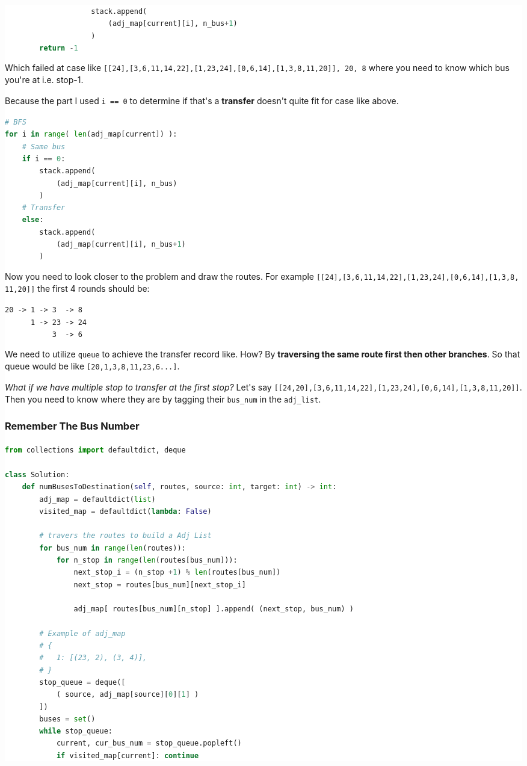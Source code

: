 ```python
                    stack.append(
                        (adj_map[current][i], n_bus+1)
                    )
        return -1
```
Which failed at case like `[[24],[3,6,11,14,22],[1,23,24],[0,6,14],[1,3,8,11,20]], 20, 8` where you need to know which bus you're at i.e. stop-1.

Because the part I used `i == 0` to determine if that's a **transfer** doesn't quite fit for case like above.
```python
# BFS
for i in range( len(adj_map[current]) ):
    # Same bus
    if i == 0:
        stack.append(
            (adj_map[current][i], n_bus)
        )
    # Transfer
    else:
        stack.append(
            (adj_map[current][i], n_bus+1)
        )
```
Now you need to look closer to the problem and draw the routes. For example `[[24],[3,6,11,14,22],[1,23,24],[0,6,14],[1,3,8,11,20]]` the first 4 rounds should be:

    20 -> 1 -> 3  -> 8
          1 -> 23 -> 24
               3  -> 6

We need to utilize `queue` to achieve the transfer record like. How? By **traversing the same route first then other branches**. So that queue would be like `[20,1,3,8,11,23,6...]`.

*What if we have multiple stop to transfer at the first stop?* Let's say `[[24,20],[3,6,11,14,22],[1,23,24],[0,6,14],[1,3,8,11,20]]`. Then you need to know where they are by tagging their `bus_num` in the `adj_list`.
### Remember The Bus Number
```python
from collections import defaultdict, deque

class Solution:
    def numBusesToDestination(self, routes, source: int, target: int) -> int:
        adj_map = defaultdict(list)
        visited_map = defaultdict(lambda: False)

        # travers the routes to build a Adj List
        for bus_num in range(len(routes)):
            for n_stop in range(len(routes[bus_num])):
                next_stop_i = (n_stop +1) % len(routes[bus_num])
                next_stop = routes[bus_num][next_stop_i]

                adj_map[ routes[bus_num][n_stop] ].append( (next_stop, bus_num) )
        
        # Example of adj_map
        # {
        #   1: [(23, 2), (3, 4)],
        # }
        stop_queue = deque([
            ( source, adj_map[source][0][1] )
        ])
        buses = set()
        while stop_queue:
            current, cur_bus_num = stop_queue.popleft()
            if visited_map[current]: continue
```